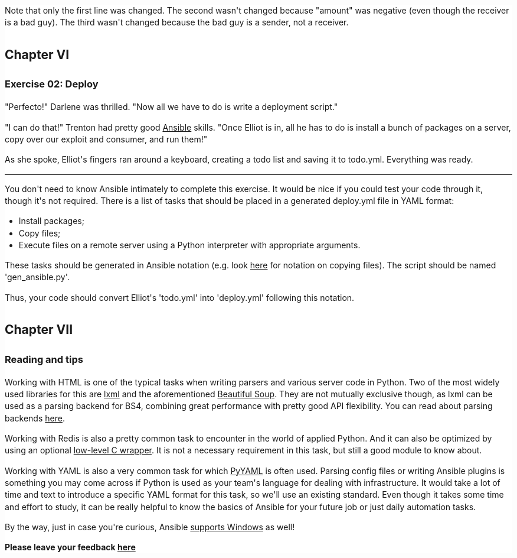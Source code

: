 Note that only the first line was changed. The second wasn't changed because "amount" was negative (even though the receiver is a bad guy). The third wasn't changed because the bad guy is a sender, not a receiver.

## Chapter VI
### Exercise 02: Deploy

 "Perfecto!" Darlene was thrilled. "Now all we have to do is write a deployment script."
 
 "I can do that!" Trenton had pretty good [Ansible](https://docs.ansible.com/ansible/latest/index.html) skills. "Once Elliot is in, all he has to do is install a bunch of packages on a server, copy over our exploit and consumer, and run them!"

As she spoke, Elliot's fingers ran around a keyboard, creating a todo list and saving it to todo.yml. Everything was ready.

-----

You don't need to know Ansible intimately to complete this exercise. It would be nice if you could test your code through it, though it's not required. There is a list of tasks that should be placed in a generated deploy.yml file in YAML format:

- Install packages;
- Copy files;
- Execute files on a remote server using a Python interpreter with appropriate arguments.

These tasks should be generated in Ansible notation (e.g. look [here](https://docs.ansible.com/ansible/latest/collections/ansible/builtin/copy_module.html) for notation
on copying files). The script should be named 'gen_ansible.py'.

Thus, your code should convert Elliot's 'todo.yml' into 'deploy.yml' following this notation.

## Chapter VII
### Reading and tips

Working with HTML is one of the typical tasks when writing parsers and various server code in Python. Two of the most widely used libraries for this are [lxml](https://lxml.de/) and the aforementioned [Beautiful Soup](https://www.crummy.com/software/BeautifulSoup/bs4/doc/). They are not mutually exclusive though, as lxml can be used as a parsing backend for BS4, combining great performance with pretty good API flexibility. You can read about parsing backends [here](https://www.crummy.com/software/BeautifulSoup/bs4/doc/#installing-a-parser).

Working with Redis is also a pretty common task to encounter in the world of applied Python. And it can also be optimized by using an optional [low-level C wrapper](https://github.com/redis/hiredis-py). It is not a necessary requirement in this task, but still a good module to know about.

Working with YAML is also a very common task for which [PyYAML](https://pyyaml.org/) is often used. Parsing config files or writing Ansible plugins is something you may come across if Python is used as your team's language for dealing with infrastructure. It would take a lot of time and text to introduce a specific YAML format for this task, so we'll use an existing standard. Even though it takes some time and effort to study, it can be really helpful to know the basics of Ansible for your future job or just daily automation tasks.

By the way, just in case you're curious, Ansible [supports Windows](https://docs.ansible.com/ansible/latest/user_guide/windows_usage.html) as well!    

**Please leave your feedback [here](https://forms.gle/dfKBUNyBKs9mvcWYA)**
